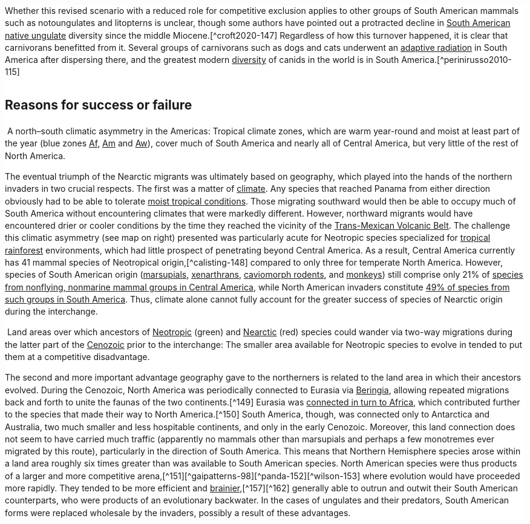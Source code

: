 Whether this revised scenario with a reduced role for competitive exclusion applies to other groups of South American mammals such as notoungulates and litopterns is unclear, though some authors have pointed out a protracted decline in [South American native ungulate](https://en.m.wikipedia.org/wiki/Meridiungulata "Meridiungulata") diversity since the middle Miocene.[^croft2020-147] Regardless of how this turnover happened, it is clear that carnivorans benefitted from it. Several groups of carnivorans such as dogs and cats underwent an [adaptive radiation](https://en.m.wikipedia.org/wiki/Adaptive_radiation "Adaptive radiation") in South America after dispersing there, and the greatest modern [diversity](https://en.m.wikipedia.org/wiki/Biodiversity "Biodiversity") of canids in the world is in South America.[^perinirusso2010-115]

## Reasons for success or failure

 A north–south climatic asymmetry in the Americas: Tropical climate zones, which are warm year-round and moist at least part of the year (blue zones [Af](https://en.m.wikipedia.org/wiki/Equatorial_climate "Equatorial climate"), [Am](https://en.m.wikipedia.org/wiki/Monsoon "Monsoon") and [Aw](https://en.m.wikipedia.org/wiki/Tropical_savanna_climate "Tropical savanna climate")), cover much of South America and nearly all of Central America, but very little of the rest of North America.

The eventual triumph of the Nearctic migrants was ultimately based on geography, which played into the hands of the northern invaders in two crucial respects. The first was a matter of [climate](https://en.m.wikipedia.org/wiki/Climate "Climate"). Any species that reached Panama from either direction obviously had to be able to tolerate [moist tropical conditions](https://en.m.wikipedia.org/wiki/K%C3%B6ppen_climate_classification#Group_A:_Tropical/megathermal_climates "Köppen climate classification"). Those migrating southward would then be able to occupy much of South America without encountering climates that were markedly different. However, northward migrants would have encountered drier or cooler conditions by the time they reached the vicinity of the [Trans-Mexican Volcanic Belt](https://en.m.wikipedia.org/wiki/Trans-Mexican_Volcanic_Belt "Trans-Mexican Volcanic Belt"). The challenge this climatic asymmetry (see map on right) presented was particularly acute for Neotropic species specialized for [tropical rainforest](https://en.m.wikipedia.org/wiki/Tropical_rainforest "Tropical rainforest") environments, which had little prospect of penetrating beyond Central America. As a result, Central America currently has 41 mammal species of Neotropical origin,[^calisting-148] compared to only three for temperate North America. However, species of South American origin ([marsupials](https://en.m.wikipedia.org/wiki/Didelphidae "Didelphidae"), [xenarthrans](https://en.m.wikipedia.org/wiki/Xenarthra "Xenarthra"), [caviomorph rodents](https://en.m.wikipedia.org/wiki/Caviomorpha "Caviomorpha"), and [monkeys](https://en.m.wikipedia.org/wiki/Platyrrhini "Platyrrhini")) still comprise only 21% of [species from nonflying, nonmarine mammal groups in Central America](https://en.m.wikipedia.org/wiki/List_of_mammals_of_Central_America "List of mammals of Central America"), while North American invaders constitute [49% of species from such groups in South America](https://en.m.wikipedia.org/wiki/List_of_mammals_of_South_America "List of mammals of South America"). Thus, climate alone cannot fully account for the greater success of species of Nearctic origin during the interchange.

 Land areas over which ancestors of [Neotropic](https://en.m.wikipedia.org/wiki/Neotropical_realm "Neotropical realm") (green) and [Nearctic](https://en.m.wikipedia.org/wiki/Nearctic_realm "Nearctic realm") (red) species could wander via two-way migrations during the latter part of the [Cenozoic](https://en.m.wikipedia.org/wiki/Cenozoic "Cenozoic") prior to the interchange: The smaller area available for Neotropic species to evolve in tended to put them at a competitive disadvantage.

The second and more important advantage geography gave to the northerners is related to the land area in which their ancestors evolved. During the Cenozoic, North America was periodically connected to Eurasia via [Beringia](https://en.m.wikipedia.org/wiki/Beringia "Beringia"), allowing repeated migrations back and forth to unite the faunas of the two continents.[^149] Eurasia was [connected in turn to Africa](https://en.m.wikipedia.org/wiki/Afro-Eurasia "Afro-Eurasia"), which contributed further to the species that made their way to North America.[^150] South America, though, was connected only to Antarctica and Australia, two much smaller and less hospitable continents, and only in the early Cenozoic. Moreover, this land connection does not seem to have carried much traffic (apparently no mammals other than marsupials and perhaps a few monotremes ever migrated by this route), particularly in the direction of South America. This means that Northern Hemisphere species arose within a land area roughly six times greater than was available to South American species. North American species were thus products of a larger and more competitive arena,[^151][^gaipatterns-98][^panda-152][^wilson-153] where evolution would have proceeded more rapidly. They tended to be more efficient and [brainier](https://en.m.wikipedia.org/wiki/Brain "Brain"),[^157][^162] generally able to outrun and outwit their South American counterparts, who were products of an evolutionary backwater. In the cases of ungulates and their predators, South American forms were replaced wholesale by the invaders, possibly a result of these advantages.
